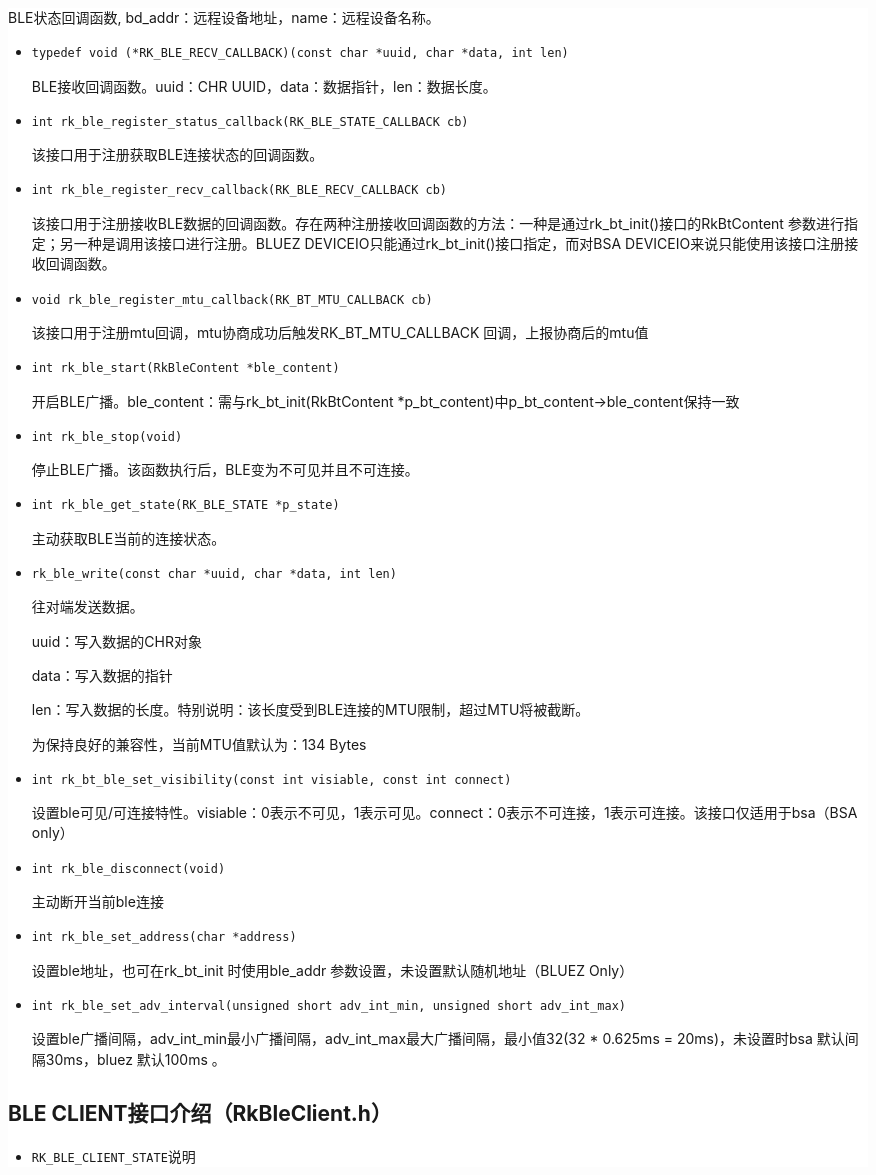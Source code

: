   BLE状态回调函数, bd_addr：远程设备地址，name：远程设备名称。

- `typedef void (*RK_BLE_RECV_CALLBACK)(const char *uuid, char *data, int len)`

  BLE接收回调函数。uuid：CHR UUID，data：数据指针，len：数据长度。

- `int rk_ble_register_status_callback(RK_BLE_STATE_CALLBACK cb)`

  该接口用于注册获取BLE连接状态的回调函数。

- `int rk_ble_register_recv_callback(RK_BLE_RECV_CALLBACK cb)`

  该接口用于注册接收BLE数据的回调函数。存在两种注册接收回调函数的方法：一种是通过rk_bt_init()接口的RkBtContent 参数进行指定；另一种是调用该接口进行注册。BLUEZ DEVICEIO只能通过rk_bt_init()接口指定，而对BSA DEVICEIO来说只能使用该接口注册接收回调函数。

- `void rk_ble_register_mtu_callback(RK_BT_MTU_CALLBACK cb)`

  该接口用于注册mtu回调，mtu协商成功后触发RK_BT_MTU_CALLBACK 回调，上报协商后的mtu值

- `int rk_ble_start(RkBleContent *ble_content)`

  开启BLE广播。ble_content：需与rk_bt_init(RkBtContent *p_bt_content)中p_bt_content->ble_content保持一致

- `int rk_ble_stop(void)`

  停止BLE广播。该函数执行后，BLE变为不可见并且不可连接。

- `int rk_ble_get_state(RK_BLE_STATE *p_state)`

  主动获取BLE当前的连接状态。

- `rk_ble_write(const char *uuid, char *data, int len)`

  往对端发送数据。

  uuid：写入数据的CHR对象

  data：写入数据的指针

  len：写入数据的长度。特别说明：该长度受到BLE连接的MTU限制，超过MTU将被截断。

  为保持良好的兼容性，当前MTU值默认为：134 Bytes

- `int rk_bt_ble_set_visibility(const int visiable, const int connect)`

  设置ble可见/可连接特性。visiable：0表示不可见，1表示可见。connect：0表示不可连接，1表示可连接。该接口仅适用于bsa（BSA only）

- `int rk_ble_disconnect(void)`

  主动断开当前ble连接

- `int rk_ble_set_address(char *address)`

  设置ble地址，也可在rk_bt_init 时使用ble_addr 参数设置，未设置默认随机地址（BLUEZ Only）

- `int rk_ble_set_adv_interval(unsigned short adv_int_min, unsigned short adv_int_max)`

  设置ble广播间隔，adv_int_min最小广播间隔，adv_int_max最大广播间隔，最小值32(32 * 0.625ms = 20ms)，未设置时bsa 默认间隔30ms，bluez 默认100ms 。

## BLE CLIENT接口介绍（RkBleClient.h）

- `RK_BLE_CLIENT_STATE`说明
